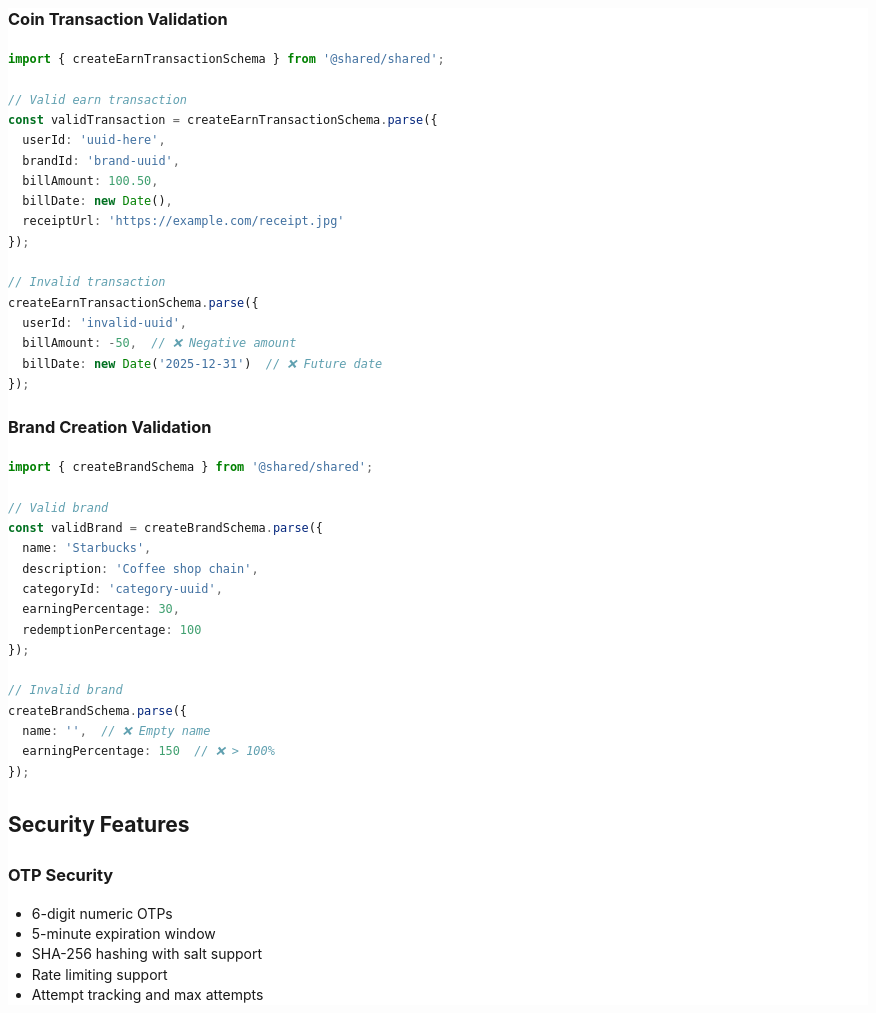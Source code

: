 ### Coin Transaction Validation

```typescript
import { createEarnTransactionSchema } from '@shared/shared';

// Valid earn transaction
const validTransaction = createEarnTransactionSchema.parse({
  userId: 'uuid-here',
  brandId: 'brand-uuid',
  billAmount: 100.50,
  billDate: new Date(),
  receiptUrl: 'https://example.com/receipt.jpg'
});

// Invalid transaction
createEarnTransactionSchema.parse({
  userId: 'invalid-uuid',
  billAmount: -50,  // ❌ Negative amount
  billDate: new Date('2025-12-31')  // ❌ Future date
});
```

### Brand Creation Validation

```typescript
import { createBrandSchema } from '@shared/shared';

// Valid brand
const validBrand = createBrandSchema.parse({
  name: 'Starbucks',
  description: 'Coffee shop chain',
  categoryId: 'category-uuid',
  earningPercentage: 30,
  redemptionPercentage: 100
});

// Invalid brand
createBrandSchema.parse({
  name: '',  // ❌ Empty name
  earningPercentage: 150  // ❌ > 100%
});
```

## Security Features

### OTP Security

- 6-digit numeric OTPs
- 5-minute expiration window
- SHA-256 hashing with salt support
- Rate limiting support
- Attempt tracking and max attempts
